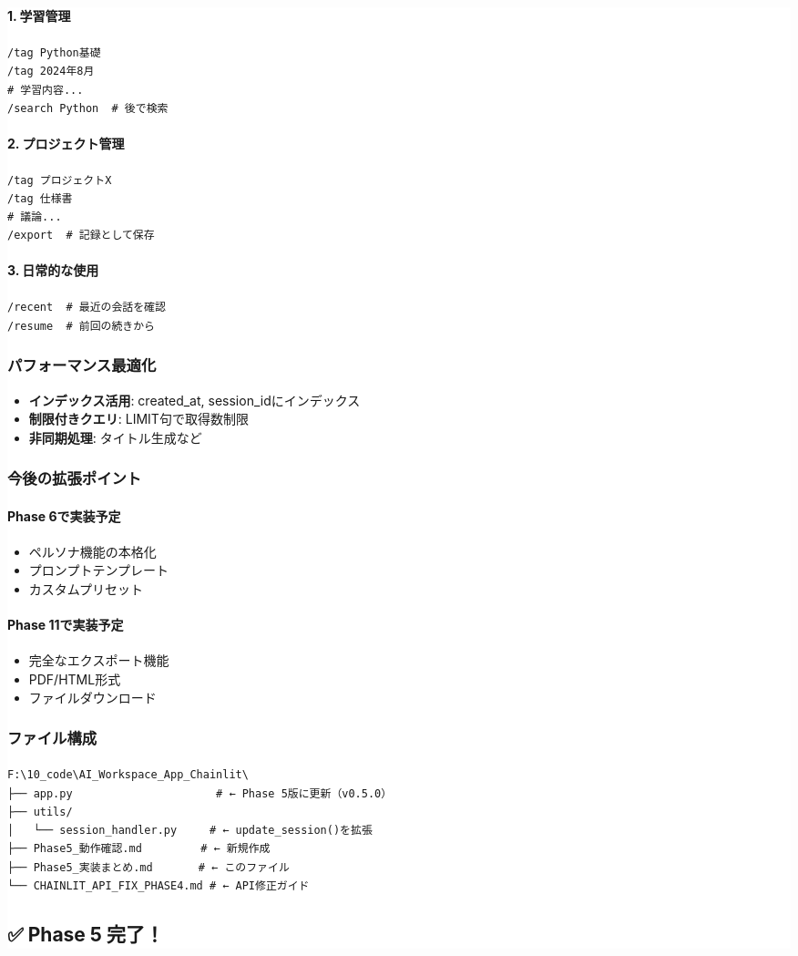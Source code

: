 #### 1. 学習管理
```
/tag Python基礎
/tag 2024年8月
# 学習内容...
/search Python  # 後で検索
```

#### 2. プロジェクト管理
```
/tag プロジェクトX
/tag 仕様書
# 議論...
/export  # 記録として保存
```

#### 3. 日常的な使用
```
/recent  # 最近の会話を確認
/resume  # 前回の続きから
```

### パフォーマンス最適化

- **インデックス活用**: created_at, session_idにインデックス
- **制限付きクエリ**: LIMIT句で取得数制限
- **非同期処理**: タイトル生成など

### 今後の拡張ポイント

#### Phase 6で実装予定
- ペルソナ機能の本格化
- プロンプトテンプレート
- カスタムプリセット

#### Phase 11で実装予定
- 完全なエクスポート機能
- PDF/HTML形式
- ファイルダウンロード

### ファイル構成
```
F:\10_code\AI_Workspace_App_Chainlit\
├── app.py                      # ← Phase 5版に更新（v0.5.0）
├── utils/
│   └── session_handler.py     # ← update_session()を拡張
├── Phase5_動作確認.md         # ← 新規作成
├── Phase5_実装まとめ.md       # ← このファイル
└── CHAINLIT_API_FIX_PHASE4.md # ← API修正ガイド
```

## ✅ Phase 5 完了！

